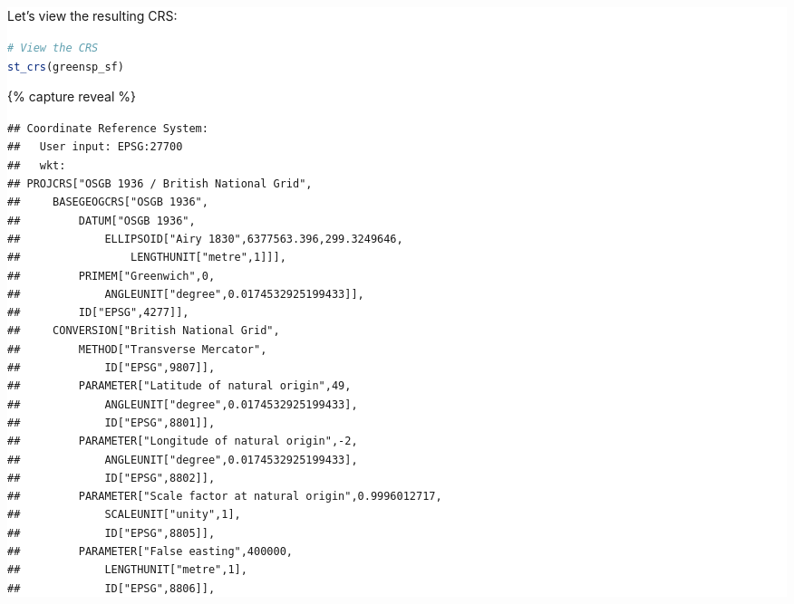 Let’s view the resulting CRS:

``` r
# View the CRS
st_crs(greensp_sf)
```

{% capture reveal %}

    ## Coordinate Reference System:
    ##   User input: EPSG:27700
    ##   wkt:
    ## PROJCRS["OSGB 1936 / British National Grid",
    ##     BASEGEOGCRS["OSGB 1936",
    ##         DATUM["OSGB 1936",
    ##             ELLIPSOID["Airy 1830",6377563.396,299.3249646,
    ##                 LENGTHUNIT["metre",1]]],
    ##         PRIMEM["Greenwich",0,
    ##             ANGLEUNIT["degree",0.0174532925199433]],
    ##         ID["EPSG",4277]],
    ##     CONVERSION["British National Grid",
    ##         METHOD["Transverse Mercator",
    ##             ID["EPSG",9807]],
    ##         PARAMETER["Latitude of natural origin",49,
    ##             ANGLEUNIT["degree",0.0174532925199433],
    ##             ID["EPSG",8801]],
    ##         PARAMETER["Longitude of natural origin",-2,
    ##             ANGLEUNIT["degree",0.0174532925199433],
    ##             ID["EPSG",8802]],
    ##         PARAMETER["Scale factor at natural origin",0.9996012717,
    ##             SCALEUNIT["unity",1],
    ##             ID["EPSG",8805]],
    ##         PARAMETER["False easting",400000,
    ##             LENGTHUNIT["metre",1],
    ##             ID["EPSG",8806]],